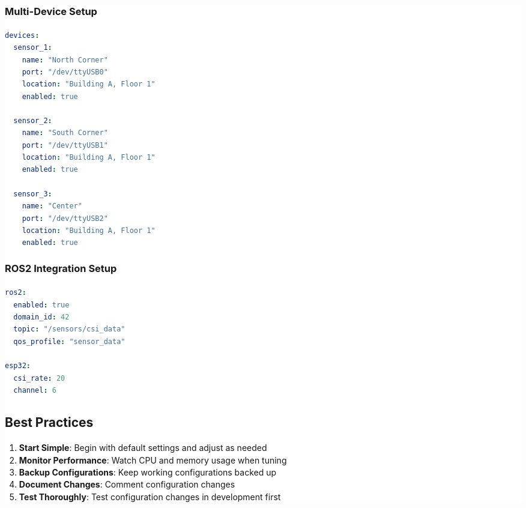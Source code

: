 ### Multi-Device Setup

```yaml
devices:
  sensor_1:
    name: "North Corner"
    port: "/dev/ttyUSB0"
    location: "Building A, Floor 1"
    enabled: true
  
  sensor_2:
    name: "South Corner"
    port: "/dev/ttyUSB1"
    location: "Building A, Floor 1"
    enabled: true
  
  sensor_3:
    name: "Center"
    port: "/dev/ttyUSB2"
    location: "Building A, Floor 1"
    enabled: true
```

### ROS2 Integration Setup

```yaml
ros2:
  enabled: true
  domain_id: 42
  topic: "/sensors/csi_data"
  qos_profile: "sensor_data"

esp32:
  csi_rate: 20
  channel: 6
```

## Best Practices

1. **Start Simple**: Begin with default settings and adjust as needed
2. **Monitor Performance**: Watch CPU and memory usage when tuning
3. **Backup Configurations**: Keep working configurations backed up
4. **Document Changes**: Comment configuration changes
5. **Test Thoroughly**: Test configuration changes in development first